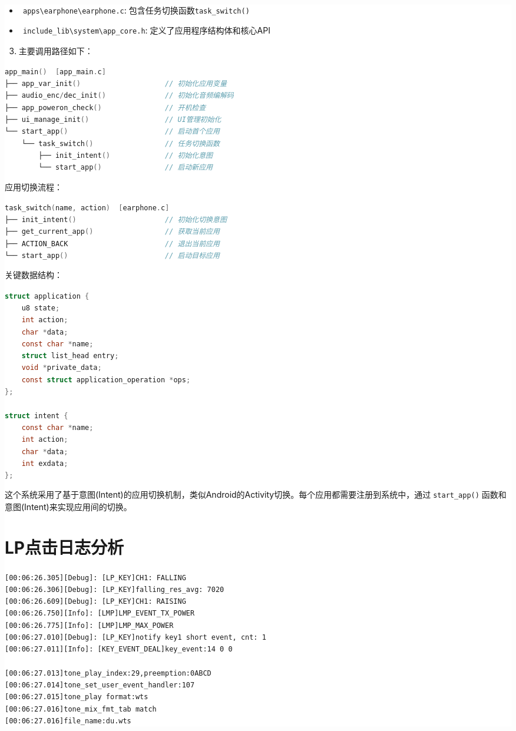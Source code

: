    - ` apps\earphone\earphone.c`: 包含任务切换函数`task_switch()`

   - ` include_lib\system\app_core.h`: 定义了应用程序结构体和核心API

3. 主要调用路径如下：

```c
app_main()  [app_main.c]
├── app_var_init()                    // 初始化应用变量
├── audio_enc/dec_init()              // 初始化音频编解码
├── app_poweron_check()               // 开机检查
├── ui_manage_init()                  // UI管理初始化
└── start_app()                       // 启动首个应用
    └── task_switch()                 // 任务切换函数
        ├── init_intent()             // 初始化意图
        └── start_app()               // 启动新应用
```

应用切换流程：

```c
task_switch(name, action)  [earphone.c]
├── init_intent()                     // 初始化切换意图
├── get_current_app()                 // 获取当前应用
├── ACTION_BACK                       // 退出当前应用
└── start_app()                       // 启动目标应用
```

关键数据结构：

```c
struct application {
    u8 state;
    int action;
    char *data;
    const char *name;
    struct list_head entry;
    void *private_data;
    const struct application_operation *ops;
};

struct intent {
    const char *name;
    int action;
    char *data;
    int exdata;
};
```

这个系统采用了基于意图(Intent)的应用切换机制，类似Android的Activity切换。每个应用都需要注册到系统中，通过 `start_app()` 函数和意图(Intent)来实现应用间的切换。

# LP点击日志分析

```
[00:06:26.305][Debug]: [LP_KEY]CH1: FALLING
[00:06:26.306][Debug]: [LP_KEY]falling_res_avg: 7020
[00:06:26.609][Debug]: [LP_KEY]CH1: RAISING
[00:06:26.750][Info]: [LMP]LMP_EVENT_TX_POWER
[00:06:26.775][Info]: [LMP]LMP_MAX_POWER
[00:06:27.010][Debug]: [LP_KEY]notify key1 short event, cnt: 1
[00:06:27.011][Info]: [KEY_EVENT_DEAL]key_event:14 0 0

[00:06:27.013]tone_play_index:29,preemption:0ABCD
[00:06:27.014]tone_set_user_event_handler:107
[00:06:27.015]tone_play format:wts
[00:06:27.016]tone_mix_fmt_tab match
[00:06:27.016]file_name:du.wts
```